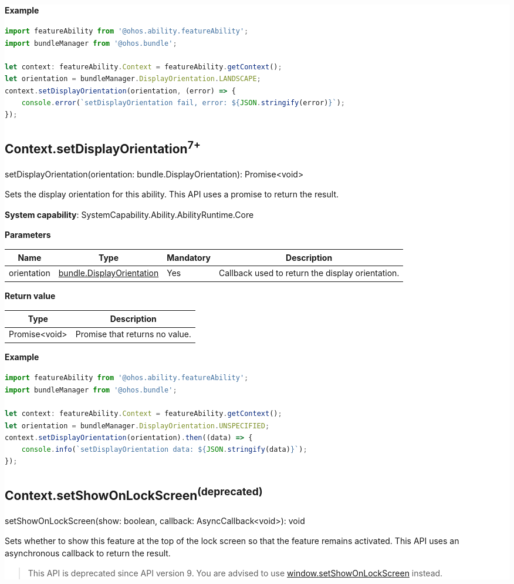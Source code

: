 **Example**

```ts
import featureAbility from '@ohos.ability.featureAbility';
import bundleManager from '@ohos.bundle';

let context: featureAbility.Context = featureAbility.getContext();
let orientation = bundleManager.DisplayOrientation.LANDSCAPE;
context.setDisplayOrientation(orientation, (error) => {
    console.error(`setDisplayOrientation fail, error: ${JSON.stringify(error)}`);
});
```

## Context.setDisplayOrientation<sup>7+</sup>

setDisplayOrientation(orientation: bundle.DisplayOrientation): Promise\<void>

Sets the display orientation for this ability. This API uses a promise to return the result.

**System capability**: SystemCapability.Ability.AbilityRuntime.Core

**Parameters**

| Name                                      | Type                                      | Mandatory  | Description                                      |
| ---------------------------------------- | ---------------------------------------- | ---- | ------------ |
| orientation                              | [bundle.DisplayOrientation](js-apis-bundleManager.md#displayorientation) | Yes   | Callback used to return the display orientation.                               |

**Return value**

| Type            | Description              |
| -------------- | ---------------- |
| Promise\<void> | Promise that returns no value.|

**Example**

```ts
import featureAbility from '@ohos.ability.featureAbility';
import bundleManager from '@ohos.bundle';

let context: featureAbility.Context = featureAbility.getContext();
let orientation = bundleManager.DisplayOrientation.UNSPECIFIED;
context.setDisplayOrientation(orientation).then((data) => {
    console.info(`setDisplayOrientation data: ${JSON.stringify(data)}`);
});
```

## Context.setShowOnLockScreen<sup>(deprecated)</sup>

setShowOnLockScreen(show: boolean, callback: AsyncCallback\<void>): void

Sets whether to show this feature at the top of the lock screen so that the feature remains activated. This API uses an asynchronous callback to return the result.
> This API is deprecated since API version 9. You are advised to use [window.setShowOnLockScreen](../apis-arkui/js-apis-window-sys.md#setshowonlockscreen9) instead.
